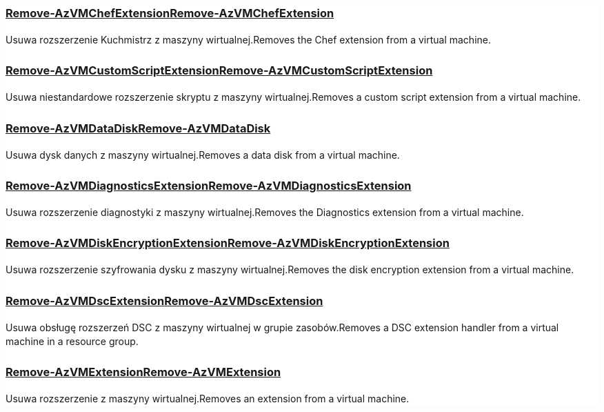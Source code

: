 ### [<span data-ttu-id="75797-349">Remove-AzVMChefExtension</span><span class="sxs-lookup"><span data-stu-id="75797-349">Remove-AzVMChefExtension</span></span>](Remove-AzVMChefExtension.md)
<span data-ttu-id="75797-350">Usuwa rozszerzenie Kuchmistrz z maszyny wirtualnej.</span><span class="sxs-lookup"><span data-stu-id="75797-350">Removes the Chef extension from a virtual machine.</span></span>

### [<span data-ttu-id="75797-351">Remove-AzVMCustomScriptExtension</span><span class="sxs-lookup"><span data-stu-id="75797-351">Remove-AzVMCustomScriptExtension</span></span>](Remove-AzVMCustomScriptExtension.md)
<span data-ttu-id="75797-352">Usuwa niestandardowe rozszerzenie skryptu z maszyny wirtualnej.</span><span class="sxs-lookup"><span data-stu-id="75797-352">Removes a custom script extension from a virtual machine.</span></span>

### [<span data-ttu-id="75797-353">Remove-AzVMDataDisk</span><span class="sxs-lookup"><span data-stu-id="75797-353">Remove-AzVMDataDisk</span></span>](Remove-AzVMDataDisk.md)
<span data-ttu-id="75797-354">Usuwa dysk danych z maszyny wirtualnej.</span><span class="sxs-lookup"><span data-stu-id="75797-354">Removes a data disk from a virtual machine.</span></span>

### [<span data-ttu-id="75797-355">Remove-AzVMDiagnosticsExtension</span><span class="sxs-lookup"><span data-stu-id="75797-355">Remove-AzVMDiagnosticsExtension</span></span>](Remove-AzVMDiagnosticsExtension.md)
<span data-ttu-id="75797-356">Usuwa rozszerzenie diagnostyki z maszyny wirtualnej.</span><span class="sxs-lookup"><span data-stu-id="75797-356">Removes the Diagnostics extension from a virtual machine.</span></span>

### [<span data-ttu-id="75797-357">Remove-AzVMDiskEncryptionExtension</span><span class="sxs-lookup"><span data-stu-id="75797-357">Remove-AzVMDiskEncryptionExtension</span></span>](Remove-AzVMDiskEncryptionExtension.md)
<span data-ttu-id="75797-358">Usuwa rozszerzenie szyfrowania dysku z maszyny wirtualnej.</span><span class="sxs-lookup"><span data-stu-id="75797-358">Removes the disk encryption extension from a virtual machine.</span></span>

### [<span data-ttu-id="75797-359">Remove-AzVMDscExtension</span><span class="sxs-lookup"><span data-stu-id="75797-359">Remove-AzVMDscExtension</span></span>](Remove-AzVMDscExtension.md)
<span data-ttu-id="75797-360">Usuwa obsługę rozszerzeń DSC z maszyny wirtualnej w grupie zasobów.</span><span class="sxs-lookup"><span data-stu-id="75797-360">Removes a DSC extension handler from a virtual machine in a resource group.</span></span>

### [<span data-ttu-id="75797-361">Remove-AzVMExtension</span><span class="sxs-lookup"><span data-stu-id="75797-361">Remove-AzVMExtension</span></span>](Remove-AzVMExtension.md)
<span data-ttu-id="75797-362">Usuwa rozszerzenie z maszyny wirtualnej.</span><span class="sxs-lookup"><span data-stu-id="75797-362">Removes an extension from a virtual machine.</span></span>
